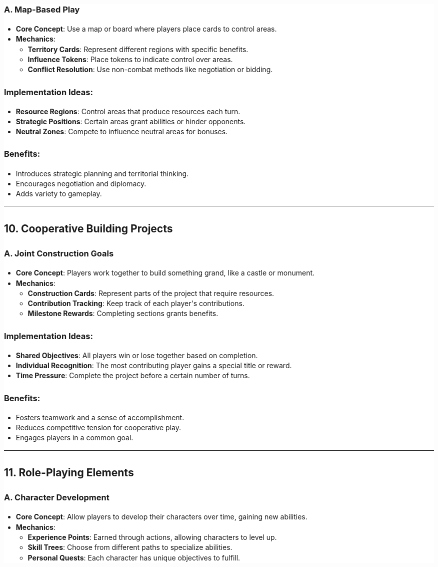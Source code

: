 ### **A. Map-Based Play**

-   **Core Concept**: Use a map or board where players place cards to control areas.
-   **Mechanics**:
    -   **Territory Cards**: Represent different regions with specific benefits.
    -   **Influence Tokens**: Place tokens to indicate control over areas.
    -   **Conflict Resolution**: Use non-combat methods like negotiation or bidding.

### **Implementation Ideas**:

-   **Resource Regions**: Control areas that produce resources each turn.
-   **Strategic Positions**: Certain areas grant abilities or hinder opponents.
-   **Neutral Zones**: Compete to influence neutral areas for bonuses.

### **Benefits**:

-   Introduces strategic planning and territorial thinking.
-   Encourages negotiation and diplomacy.
-   Adds variety to gameplay.

---

## **10\. Cooperative Building Projects**

### **A. Joint Construction Goals**

-   **Core Concept**: Players work together to build something grand, like a castle or monument.
-   **Mechanics**:
    -   **Construction Cards**: Represent parts of the project that require resources.
    -   **Contribution Tracking**: Keep track of each player's contributions.
    -   **Milestone Rewards**: Completing sections grants benefits.

### **Implementation Ideas**:

-   **Shared Objectives**: All players win or lose together based on completion.
-   **Individual Recognition**: The most contributing player gains a special title or reward.
-   **Time Pressure**: Complete the project before a certain number of turns.

### **Benefits**:

-   Fosters teamwork and a sense of accomplishment.
-   Reduces competitive tension for cooperative play.
-   Engages players in a common goal.

---

## **11\. Role-Playing Elements**

### **A. Character Development**

-   **Core Concept**: Allow players to develop their characters over time, gaining new abilities.
-   **Mechanics**:
    -   **Experience Points**: Earned through actions, allowing characters to level up.
    -   **Skill Trees**: Choose from different paths to specialize abilities.
    -   **Personal Quests**: Each character has unique objectives to fulfill.
